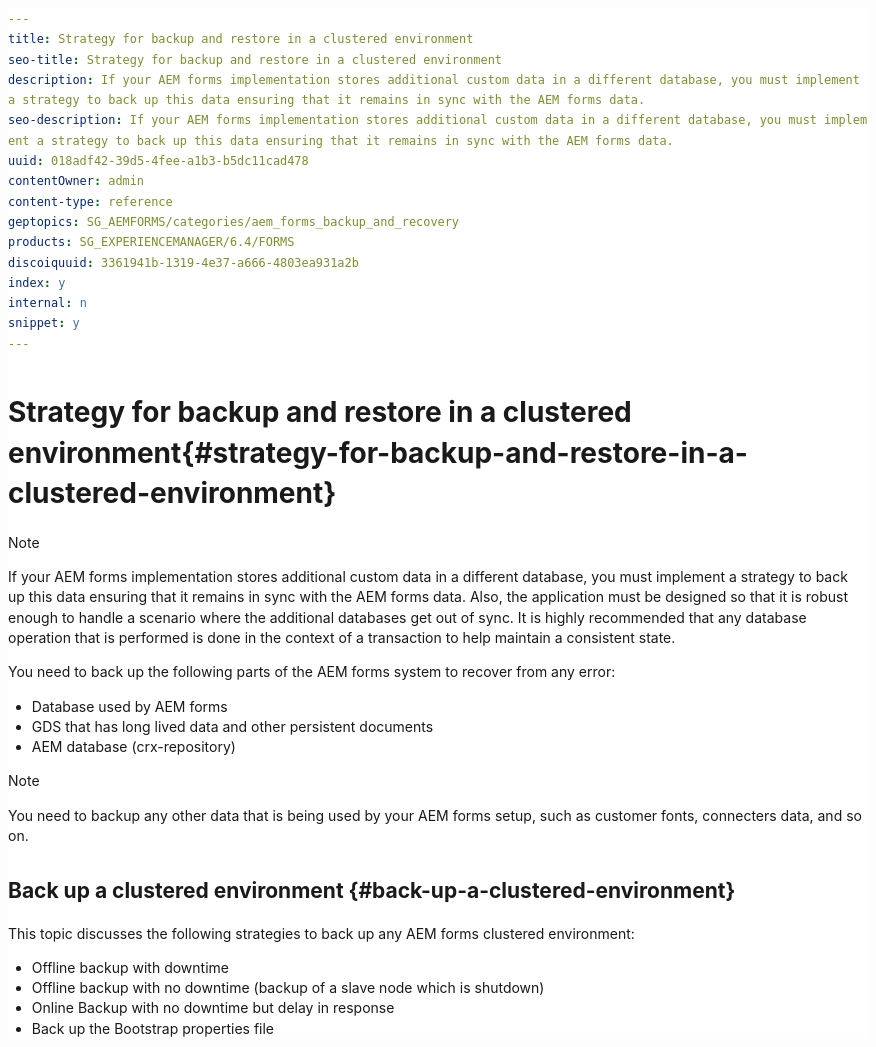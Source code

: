 ```yaml
---
title: Strategy for backup and restore in a clustered environment
seo-title: Strategy for backup and restore in a clustered environment
description: If your AEM forms implementation stores additional custom data in a different database, you must implement a strategy to back up this data ensuring that it remains in sync with the AEM forms data.
seo-description: If your AEM forms implementation stores additional custom data in a different database, you must implement a strategy to back up this data ensuring that it remains in sync with the AEM forms data.
uuid: 018adf42-39d5-4fee-a1b3-b5dc11cad478
contentOwner: admin
content-type: reference
geptopics: SG_AEMFORMS/categories/aem_forms_backup_and_recovery
products: SG_EXPERIENCEMANAGER/6.4/FORMS
discoiquuid: 3361941b-1319-4e37-a666-4803ea931a2b
index: y
internal: n
snippet: y
---
```


# Strategy for backup and restore in a clustered environment{#strategy-for-backup-and-restore-in-a-clustered-environment}

>[!NOTE]
>
>If your AEM forms implementation stores additional custom data in a different database, you must implement a strategy to back up this data ensuring that it remains in sync with the AEM forms data. Also, the application must be designed so that it is robust enough to handle a scenario where the additional databases get out of sync. It is highly recommended that any database operation that is performed is done in the context of a transaction to help maintain a consistent state.

You need to back up the following parts of the AEM forms system to recover from any error:

* Database used by AEM forms
* GDS that has long lived data and other persistent documents
* AEM database (crx-repository)

>[!NOTE]
>
>You need to backup any other data that is being used by your AEM forms setup, such as customer fonts, connecters data, and so on.

## Back up a clustered environment {#back-up-a-clustered-environment}

This topic discusses the following strategies to back up any AEM forms clustered environment:

* Offline backup with downtime
* Offline backup with no downtime (backup of a slave node which is shutdown)
* Online Backup with no downtime but delay in response
* Back up the Bootstrap properties file
